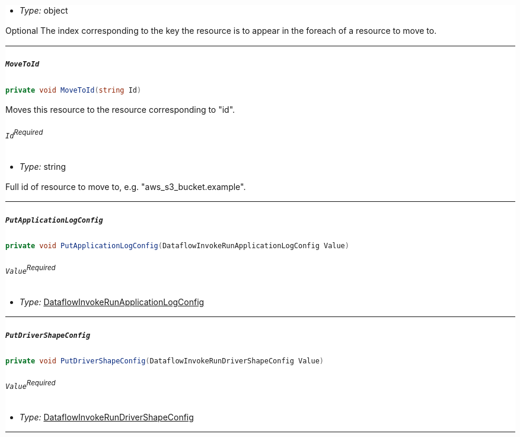 - *Type:* object

Optional The index corresponding to the key the resource is to appear in the foreach of a resource to move to.

---

##### `MoveToId` <a name="MoveToId" id="rhizo-co-terraform-provider-oci.dataflowInvokeRun.DataflowInvokeRun.moveToId"></a>

```csharp
private void MoveToId(string Id)
```

Moves this resource to the resource corresponding to "id".

###### `Id`<sup>Required</sup> <a name="Id" id="rhizo-co-terraform-provider-oci.dataflowInvokeRun.DataflowInvokeRun.moveToId.parameter.id"></a>

- *Type:* string

Full id of resource to move to, e.g. "aws_s3_bucket.example".

---

##### `PutApplicationLogConfig` <a name="PutApplicationLogConfig" id="rhizo-co-terraform-provider-oci.dataflowInvokeRun.DataflowInvokeRun.putApplicationLogConfig"></a>

```csharp
private void PutApplicationLogConfig(DataflowInvokeRunApplicationLogConfig Value)
```

###### `Value`<sup>Required</sup> <a name="Value" id="rhizo-co-terraform-provider-oci.dataflowInvokeRun.DataflowInvokeRun.putApplicationLogConfig.parameter.value"></a>

- *Type:* <a href="#rhizo-co-terraform-provider-oci.dataflowInvokeRun.DataflowInvokeRunApplicationLogConfig">DataflowInvokeRunApplicationLogConfig</a>

---

##### `PutDriverShapeConfig` <a name="PutDriverShapeConfig" id="rhizo-co-terraform-provider-oci.dataflowInvokeRun.DataflowInvokeRun.putDriverShapeConfig"></a>

```csharp
private void PutDriverShapeConfig(DataflowInvokeRunDriverShapeConfig Value)
```

###### `Value`<sup>Required</sup> <a name="Value" id="rhizo-co-terraform-provider-oci.dataflowInvokeRun.DataflowInvokeRun.putDriverShapeConfig.parameter.value"></a>

- *Type:* <a href="#rhizo-co-terraform-provider-oci.dataflowInvokeRun.DataflowInvokeRunDriverShapeConfig">DataflowInvokeRunDriverShapeConfig</a>

---